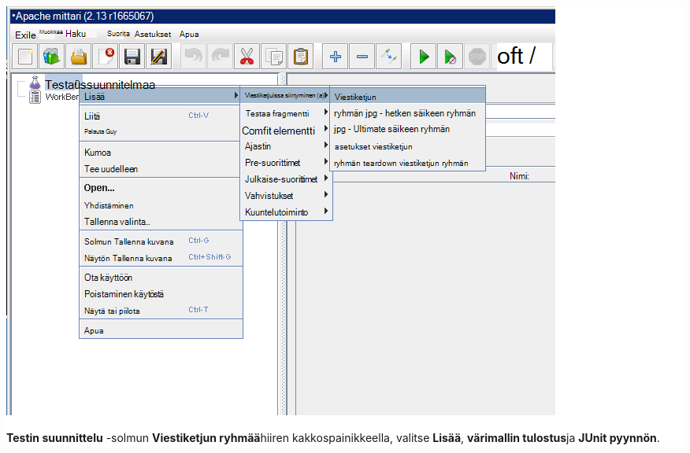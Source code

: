 ![](./media/guidance-elasticsearch/jmeter-deploy30.png)

**Testin suunnittelu** -solmun **Viestiketjun ryhmää**hiiren kakkospainikkeella, valitse **Lisää**, **värimallin tulostus**ja **JUnit pyynnön**.
